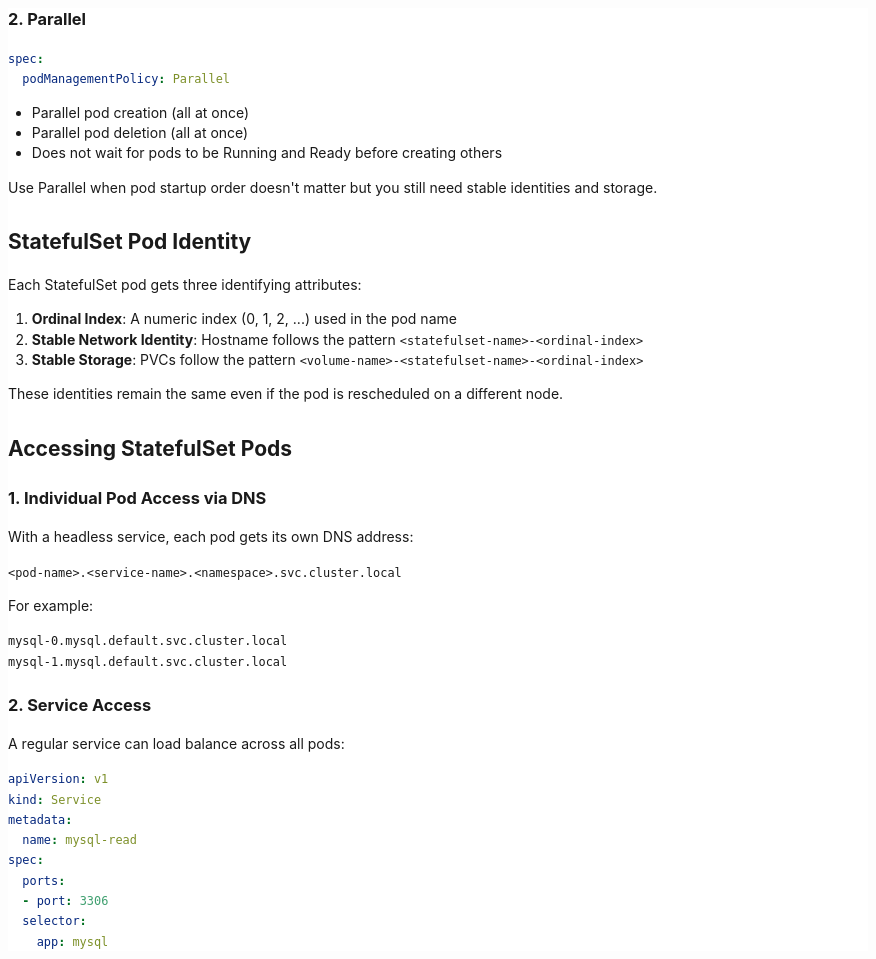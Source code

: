 ### 2. Parallel

```yaml
spec:
  podManagementPolicy: Parallel
```

- Parallel pod creation (all at once)
- Parallel pod deletion (all at once)
- Does not wait for pods to be Running and Ready before creating others

Use Parallel when pod startup order doesn't matter but you still need stable identities and storage.

## StatefulSet Pod Identity

Each StatefulSet pod gets three identifying attributes:

1. **Ordinal Index**: A numeric index (0, 1, 2, ...) used in the pod name
2. **Stable Network Identity**: Hostname follows the pattern `<statefulset-name>-<ordinal-index>`
3. **Stable Storage**: PVCs follow the pattern `<volume-name>-<statefulset-name>-<ordinal-index>`

These identities remain the same even if the pod is rescheduled on a different node.

## Accessing StatefulSet Pods

### 1. Individual Pod Access via DNS

With a headless service, each pod gets its own DNS address:

```
<pod-name>.<service-name>.<namespace>.svc.cluster.local
```

For example:
```
mysql-0.mysql.default.svc.cluster.local
mysql-1.mysql.default.svc.cluster.local
```

### 2. Service Access

A regular service can load balance across all pods:

```yaml
apiVersion: v1
kind: Service
metadata:
  name: mysql-read
spec:
  ports:
  - port: 3306
  selector:
    app: mysql
```
